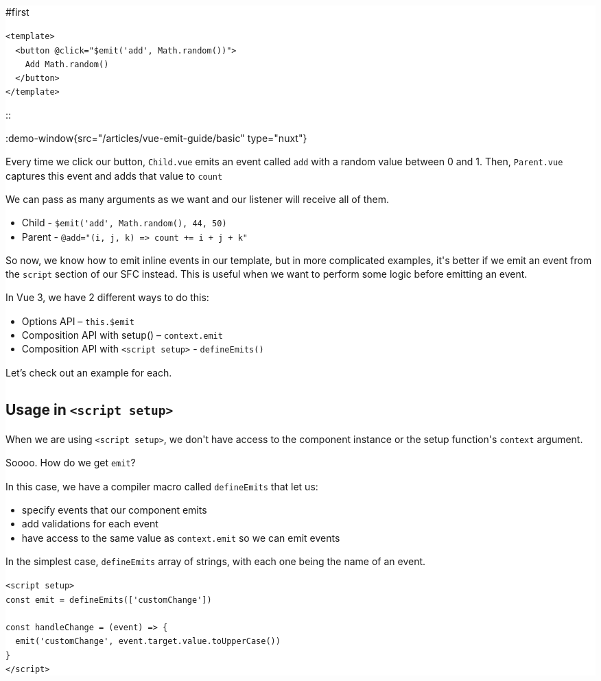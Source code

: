 #first

```vue {2}
<template>
  <button @click="$emit('add', Math.random())">
    Add Math.random()
  </button>
</template>
```

::

:demo-window{src="/articles/vue-emit-guide/basic" type="nuxt"}

Every time we click our button, `Child.vue` emits an event called `add` with a random value between 0 and 1. Then, `Parent.vue` captures this event and adds that value to `count`

We can pass as many arguments as we want and our listener will receive all of them.

- Child - `$emit('add', Math.random(), 44, 50)`
- Parent - `@add="(i, j, k) => count += i + j + k"`

So now, we know how to emit inline events in our template, but in more complicated examples, it's better if we  emit an event from the `script` section of our SFC instead. This is useful when we want to perform some logic before emitting an event.

In Vue 3, we have 2 different ways to do this:

- Options API – `this.$emit`
- Composition API with setup() – `context.emit`
- Composition API with `<script setup>` - `defineEmits()`

Let’s check out an example for each.

## Usage in `<script setup>`

When we are using `<script setup>`, we don't have access to the component instance or the setup function's `context` argument.

Soooo. How do we get `emit`?

In this case, we have a compiler macro called `defineEmits` that let us:

- specify events that our component emits
- add validations for each event
- have access to the same value as `context.emit` so we can emit events

In the simplest case, `defineEmits` array of strings, with each one being the name of an event.

```vue{}[MyTextInput.vue]
<script setup>
const emit = defineEmits(['customChange'])

const handleChange = (event) => {
  emit('customChange', event.target.value.toUpperCase())
}
</script>
```
